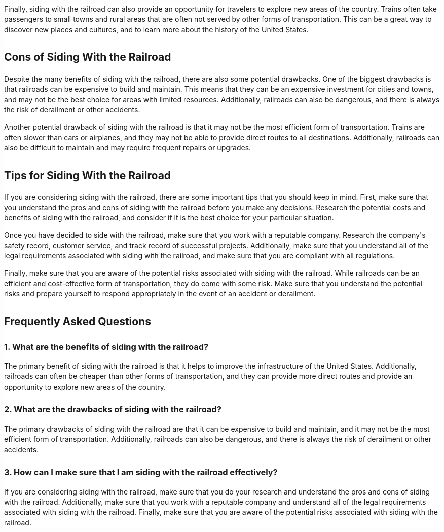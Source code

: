 <p>Finally, siding with the railroad can also provide an opportunity for travelers to explore new areas of the country. Trains often take passengers to small towns and rural areas that are often not served by other forms of transportation. This can be a great way to discover new places and cultures, and to learn more about the history of the United States. </p>

<h2>Cons of Siding With the Railroad</h2>

<p>Despite the many benefits of siding with the railroad, there are also some potential drawbacks. One of the biggest drawbacks is that railroads can be expensive to build and maintain. This means that they can be an expensive investment for cities and towns, and may not be the best choice for areas with limited resources. Additionally, railroads can also be dangerous, and there is always the risk of derailment or other accidents. </p>

<p>Another potential drawback of siding with the railroad is that it may not be the most efficient form of transportation. Trains are often slower than cars or airplanes, and they may not be able to provide direct routes to all destinations. Additionally, railroads can also be difficult to maintain and may require frequent repairs or upgrades. </p>

<h2>Tips for Siding With the Railroad</h2>

<p>If you are considering siding with the railroad, there are some important tips that you should keep in mind. First, make sure that you understand the pros and cons of siding with the railroad before you make any decisions. Research the potential costs and benefits of siding with the railroad, and consider if it is the best choice for your particular situation. </p>

<p>Once you have decided to side with the railroad, make sure that you work with a reputable company. Research the company's safety record, customer service, and track record of successful projects. Additionally, make sure that you understand all of the legal requirements associated with siding with the railroad, and make sure that you are compliant with all regulations. </p>

<p>Finally, make sure that you are aware of the potential risks associated with siding with the railroad. While railroads can be an efficient and cost-effective form of transportation, they do come with some risk. Make sure that you understand the potential risks and prepare yourself to respond appropriately in the event of an accident or derailment.</p>

<h2>Frequently Asked Questions</h2>

<h3>1. What are the benefits of siding with the railroad?</h3>

<p>The primary benefit of siding with the railroad is that it helps to improve the infrastructure of the United States. Additionally, railroads can often be cheaper than other forms of transportation, and they can provide more direct routes and provide an opportunity to explore new areas of the country. </p>

<h3>2. What are the drawbacks of siding with the railroad?</h3>

<p>The primary drawbacks of siding with the railroad are that it can be expensive to build and maintain, and it may not be the most efficient form of transportation. Additionally, railroads can also be dangerous, and there is always the risk of derailment or other accidents. </p>

<h3>3. How can I make sure that I am siding with the railroad effectively?</h3>

<p>If you are considering siding with the railroad, make sure that you do your research and understand the pros and cons of siding with the railroad. Additionally, make sure that you work with a reputable company and understand all of the legal requirements associated with siding with the railroad. Finally, make sure that you are aware of the potential risks associated with siding with the railroad.</p>
